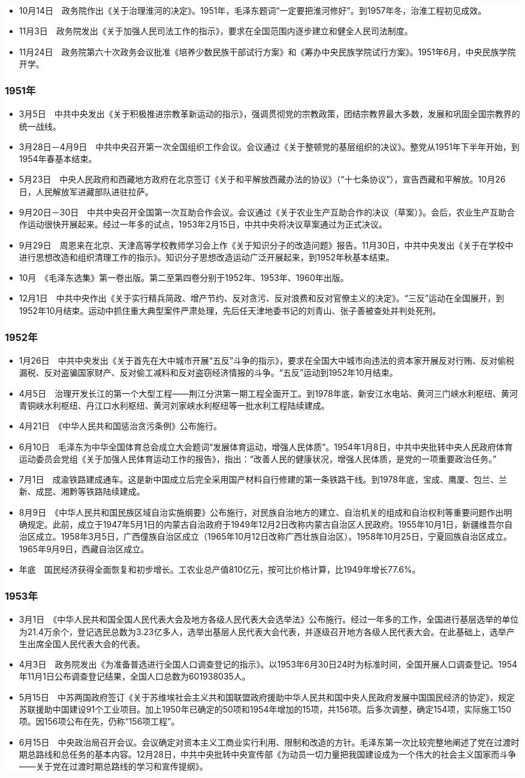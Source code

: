 * 10月14日　政务院作出《关于治理淮河的决定》。1951年，毛泽东题词“一定要把淮河修好”。到1957年冬，治淮工程初见成效。

* 11月3日　政务院发出《关于加强人民司法工作的指示》，要求在全国范围内逐步建立和健全人民司法制度。

* 11月24日　政务院第六十次政务会议批准《培养少数民族干部试行方案》和《筹办中央民族学院试行方案》。1951年6月，中央民族学院开学。

### 1951年

* 3月5日　中共中央发出《关于积极推进宗教革新运动的指示》，强调贯彻党的宗教政策，团结宗教界最大多数，发展和巩固全国宗教界的统一战线。

* 3月28日－4月9日　中共中央召开第一次全国组织工作会议。会议通过《关于整顿党的基层组织的决议》。整党从1951年下半年开始，到1954年春基本结束。

* 5月23日　中央人民政府和西藏地方政府在北京签订《关于和平解放西藏办法的协议》（“十七条协议”），宣告西藏和平解放。10月26日，人民解放军进藏部队进驻拉萨。

* 9月20日－30日　中共中央召开全国第一次互助合作会议。会议通过《关于农业生产互助合作的决议（草案）》。会后，农业生产互助合作运动很快开展起来。经过一年多的试点，1953年2月15日，中共中央将决议草案通过为正式决议。

* 9月29日　周恩来在北京、天津高等学校教师学习会上作《关于知识分子的改造问题》报告。11月30日，中共中央发出《关于在学校中进行思想改造和组织清理工作的指示》。知识分子思想改造运动广泛开展起来，到1952年秋基本结束。

* 10月　《毛泽东选集》第一卷出版。第二至第四卷分别于1952年、1953年、1960年出版。

* 12月1日　中共中央作出《关于实行精兵简政、增产节约、反对贪污、反对浪费和反对官僚主义的决定》。“三反”运动在全国展开，到1952年10月结束。运动中抓住重大典型案件严肃处理，先后任天津地委书记的刘青山、张子善被查处并判处死刑。

### 1952年

* 1月26日　中共中央发出《关于首先在大中城市开展“五反”斗争的指示》，要求在全国大中城市向违法的资本家开展反对行贿、反对偷税漏税、反对盗骗国家财产、反对偷工减料和反对盗窃经济情报的斗争。“五反”运动到1952年10月结束。

* 4月5日　治理开发长江的第一个大型工程——荆江分洪第一期工程全面开工。到1978年底，新安江水电站、黄河三门峡水利枢纽、黄河青铜峡水利枢纽、丹江口水利枢纽、黄河刘家峡水利枢纽等一批水利工程陆续建成。

* 4月21日　《中华人民共和国惩治贪污条例》公布施行。

* 6月10日　毛泽东为中华全国体育总会成立大会题词“发展体育运动，增强人民体质”。1954年1月8日，中共中央批转中央人民政府体育运动委员会党组《关于加强人民体育运动工作的报告》，指出：“改善人民的健康状况，增强人民体质，是党的一项重要政治任务。”

* 7月1日　成渝铁路建成通车。这是新中国成立后完全采用国产材料自行修建的第一条铁路干线。到1978年底，宝成、鹰厦、包兰、兰新、成昆、湘黔等铁路陆续建成。

* 8月9日　《中华人民共和国民族区域自治实施纲要》公布施行，对民族自治地方的建立、自治机关的组成和自治权利等重要问题作出明确规定。此前，成立于1947年5月1日的内蒙古自治政府于1949年12月2日改称内蒙古自治区人民政府。1955年10月1日，新疆维吾尔自治区成立。1958年3月5日，广西僮族自治区成立（1965年10月12日改称广西壮族自治区）。1958年10月25日，宁夏回族自治区成立。1965年9月9日，西藏自治区成立。

* 年底　国民经济获得全面恢复和初步增长。工农业总产值810亿元，按可比价格计算，比1949年增长77.6%。

### 1953年

* 3月1日　《中华人民共和国全国人民代表大会及地方各级人民代表大会选举法》公布施行。经过一年多的工作，全国进行基层选举的单位为21.4万余个，登记选民总数为3.23亿多人，选举出基层人民代表大会代表，并逐级召开地方各级人民代表大会。在此基础上，选举产生出席全国人民代表大会的代表。

* 4月3日　政务院发出《为准备普选进行全国人口调查登记的指示》。以1953年6月30日24时为标准时间，全国开展人口调查登记。1954年11月1日公布调查登记结果，全国人口总数为601938035人。

* 5月15日　中苏两国政府签订《关于苏维埃社会主义共和国联盟政府援助中华人民共和国中央人民政府发展中国国民经济的协定》，规定苏联援助中国建设91个工业项目。加上1950年已确定的50项和1954年增加的15项，共156项。后多次调整，确定154项，实际施工150项。因156项公布在先，仍称“156项工程”。

* 6月15日　中央政治局召开会议。会议确定对资本主义工商业实行利用、限制和改造的方针。毛泽东第一次比较完整地阐述了党在过渡时期总路线和总任务的基本内容。12月28日，中共中央批转中央宣传部《为动员一切力量把我国建设成为一个伟大的社会主义国家而斗争——关于党在过渡时期总路线的学习和宣传提纲》。
